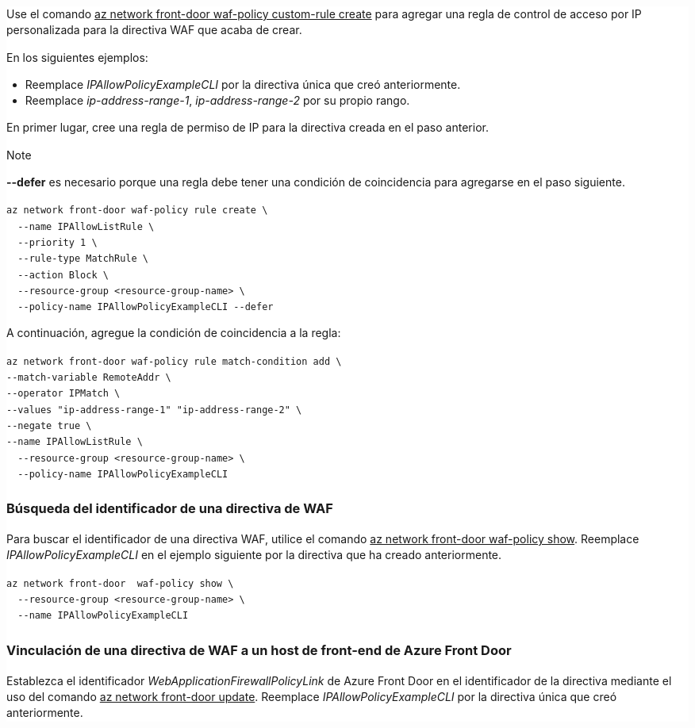 Use el comando [az network front-door waf-policy custom-rule create](/cli/azure/ext/front-door/network/front-door/waf-policy/rule?view=azure-cli-latest#ext-front-door-az-network-front-door-waf-policy-rule-create) para agregar una regla de control de acceso por IP personalizada para la directiva WAF que acaba de crear.

En los siguientes ejemplos:
-  Reemplace *IPAllowPolicyExampleCLI* por la directiva única que creó anteriormente.
-  Reemplace *ip-address-range-1*, *ip-address-range-2* por su propio rango.

En primer lugar, cree una regla de permiso de IP para la directiva creada en el paso anterior. 
> [!NOTE]
> **--defer** es necesario porque una regla debe tener una condición de coincidencia para agregarse en el paso siguiente.

```azurecli
az network front-door waf-policy rule create \
  --name IPAllowListRule \
  --priority 1 \
  --rule-type MatchRule \
  --action Block \
  --resource-group <resource-group-name> \
  --policy-name IPAllowPolicyExampleCLI --defer
```
A continuación, agregue la condición de coincidencia a la regla:

```azurecli
az network front-door waf-policy rule match-condition add \
--match-variable RemoteAddr \
--operator IPMatch \
--values "ip-address-range-1" "ip-address-range-2" \
--negate true \
--name IPAllowListRule \
  --resource-group <resource-group-name> \
  --policy-name IPAllowPolicyExampleCLI 
  ```
                                                   
### <a name="find-the-id-of-a-waf-policy"></a>Búsqueda del identificador de una directiva de WAF 
Para buscar el identificador de una directiva WAF, utilice el comando [az network front-door waf-policy show](/cli/azure/ext/front-door/network/front-door/waf-policy?view=azure-cli-latest#ext-front-door-az-network-front-door-waf-policy-show). Reemplace *IPAllowPolicyExampleCLI* en el ejemplo siguiente por la directiva que ha creado anteriormente.

   ```azurecli
   az network front-door  waf-policy show \
     --resource-group <resource-group-name> \
     --name IPAllowPolicyExampleCLI
   ```

### <a name="link-a-waf-policy-to-an-azure-front-door-front-end-host"></a>Vinculación de una directiva de WAF a un host de front-end de Azure Front Door

Establezca el identificador *WebApplicationFirewallPolicyLink* de Azure Front Door en el identificador de la directiva mediante el uso del comando [az network front-door update](/cli/azure/ext/front-door/network/front-door?view=azure-cli-latest#ext-front-door-az-network-front-door-update). Reemplace *IPAllowPolicyExampleCLI* por la directiva única que creó anteriormente.
